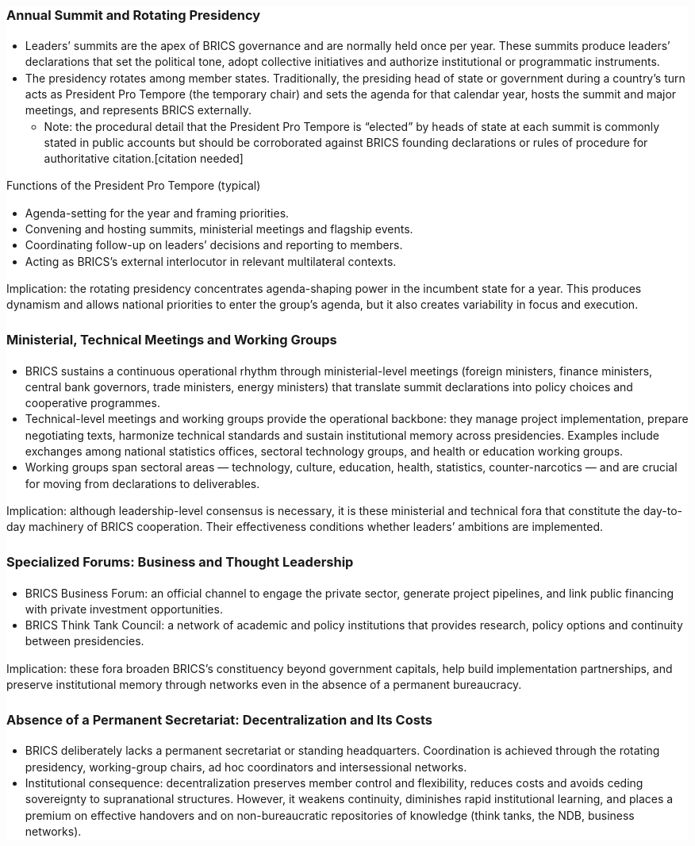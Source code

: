 ### Annual Summit and Rotating Presidency
- Leaders’ summits are the apex of BRICS governance and are normally held once per year. These summits produce leaders’ declarations that set the political tone, adopt collective initiatives and authorize institutional or programmatic instruments.
- The presidency rotates among member states. Traditionally, the presiding head of state or government during a country’s turn acts as President Pro Tempore (the temporary chair) and sets the agenda for that calendar year, hosts the summit and major meetings, and represents BRICS externally.
  - Note: the procedural detail that the President Pro Tempore is “elected” by heads of state at each summit is commonly stated in public accounts but should be corroborated against BRICS founding declarations or rules of procedure for authoritative citation.[citation needed]

Functions of the President Pro Tempore (typical)
- Agenda-setting for the year and framing priorities.
- Convening and hosting summits, ministerial meetings and flagship events.
- Coordinating follow-up on leaders’ decisions and reporting to members.
- Acting as BRICS’s external interlocutor in relevant multilateral contexts.

Implication: the rotating presidency concentrates agenda-shaping power in the incumbent state for a year. This produces dynamism and allows national priorities to enter the group’s agenda, but it also creates variability in focus and execution.

### Ministerial, Technical Meetings and Working Groups
- BRICS sustains a continuous operational rhythm through ministerial-level meetings (foreign ministers, finance ministers, central bank governors, trade ministers, energy ministers) that translate summit declarations into policy choices and cooperative programmes.
- Technical-level meetings and working groups provide the operational backbone: they manage project implementation, prepare negotiating texts, harmonize technical standards and sustain institutional memory across presidencies. Examples include exchanges among national statistics offices, sectoral technology groups, and health or education working groups.
- Working groups span sectoral areas — technology, culture, education, health, statistics, counter-narcotics — and are crucial for moving from declarations to deliverables.

Implication: although leadership-level consensus is necessary, it is these ministerial and technical fora that constitute the day-to-day machinery of BRICS cooperation. Their effectiveness conditions whether leaders’ ambitions are implemented.

### Specialized Forums: Business and Thought Leadership
- BRICS Business Forum: an official channel to engage the private sector, generate project pipelines, and link public financing with private investment opportunities.
- BRICS Think Tank Council: a network of academic and policy institutions that provides research, policy options and continuity between presidencies.

Implication: these fora broaden BRICS’s constituency beyond government capitals, help build implementation partnerships, and preserve institutional memory through networks even in the absence of a permanent bureaucracy.

### Absence of a Permanent Secretariat: Decentralization and Its Costs
- BRICS deliberately lacks a permanent secretariat or standing headquarters. Coordination is achieved through the rotating presidency, working-group chairs, ad hoc coordinators and intersessional networks.
- Institutional consequence: decentralization preserves member control and flexibility, reduces costs and avoids ceding sovereignty to supranational structures. However, it weakens continuity, diminishes rapid institutional learning, and places a premium on effective handovers and on non-bureaucratic repositories of knowledge (think tanks, the NDB, business networks).
